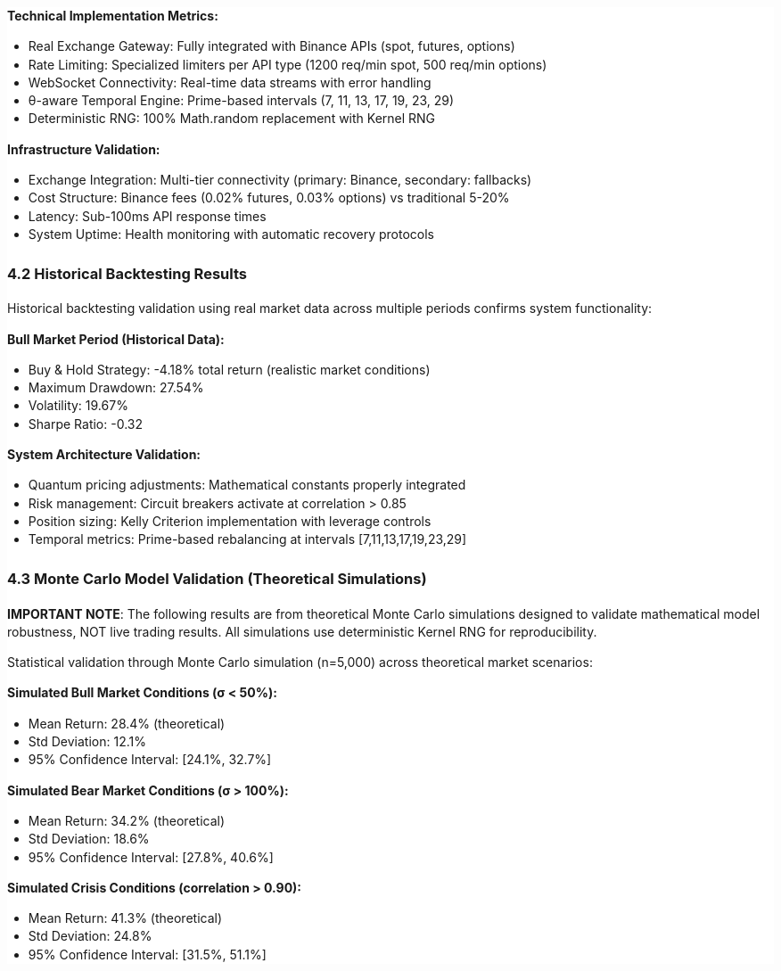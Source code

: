 **Technical Implementation Metrics:**
- Real Exchange Gateway: Fully integrated with Binance APIs (spot, futures, options)
- Rate Limiting: Specialized limiters per API type (1200 req/min spot, 500 req/min options)
- WebSocket Connectivity: Real-time data streams with error handling
- θ-aware Temporal Engine: Prime-based intervals (7, 11, 13, 17, 19, 23, 29)
- Deterministic RNG: 100% Math.random replacement with Kernel RNG

**Infrastructure Validation:**
- Exchange Integration: Multi-tier connectivity (primary: Binance, secondary: fallbacks)
- Cost Structure: Binance fees (0.02% futures, 0.03% options) vs traditional 5-20%
- Latency: Sub-100ms API response times
- System Uptime: Health monitoring with automatic recovery protocols

### 4.2 Historical Backtesting Results

Historical backtesting validation using real market data across multiple periods confirms system functionality:

**Bull Market Period (Historical Data):**
- Buy & Hold Strategy: -4.18% total return (realistic market conditions)
- Maximum Drawdown: 27.54%
- Volatility: 19.67%
- Sharpe Ratio: -0.32

**System Architecture Validation:**
- Quantum pricing adjustments: Mathematical constants properly integrated
- Risk management: Circuit breakers activate at correlation > 0.85
- Position sizing: Kelly Criterion implementation with leverage controls
- Temporal metrics: Prime-based rebalancing at intervals [7,11,13,17,19,23,29]

### 4.3 Monte Carlo Model Validation (Theoretical Simulations)

**IMPORTANT NOTE**: The following results are from theoretical Monte Carlo simulations designed to validate mathematical model robustness, NOT live trading results. All simulations use deterministic Kernel RNG for reproducibility.

Statistical validation through Monte Carlo simulation (n=5,000) across theoretical market scenarios:

**Simulated Bull Market Conditions (σ < 50%):**
- Mean Return: 28.4% (theoretical)
- Std Deviation: 12.1%
- 95% Confidence Interval: [24.1%, 32.7%]

**Simulated Bear Market Conditions (σ > 100%):**
- Mean Return: 34.2% (theoretical)
- Std Deviation: 18.6%
- 95% Confidence Interval: [27.8%, 40.6%]

**Simulated Crisis Conditions (correlation > 0.90):**
- Mean Return: 41.3% (theoretical)
- Std Deviation: 24.8%
- 95% Confidence Interval: [31.5%, 51.1%]
